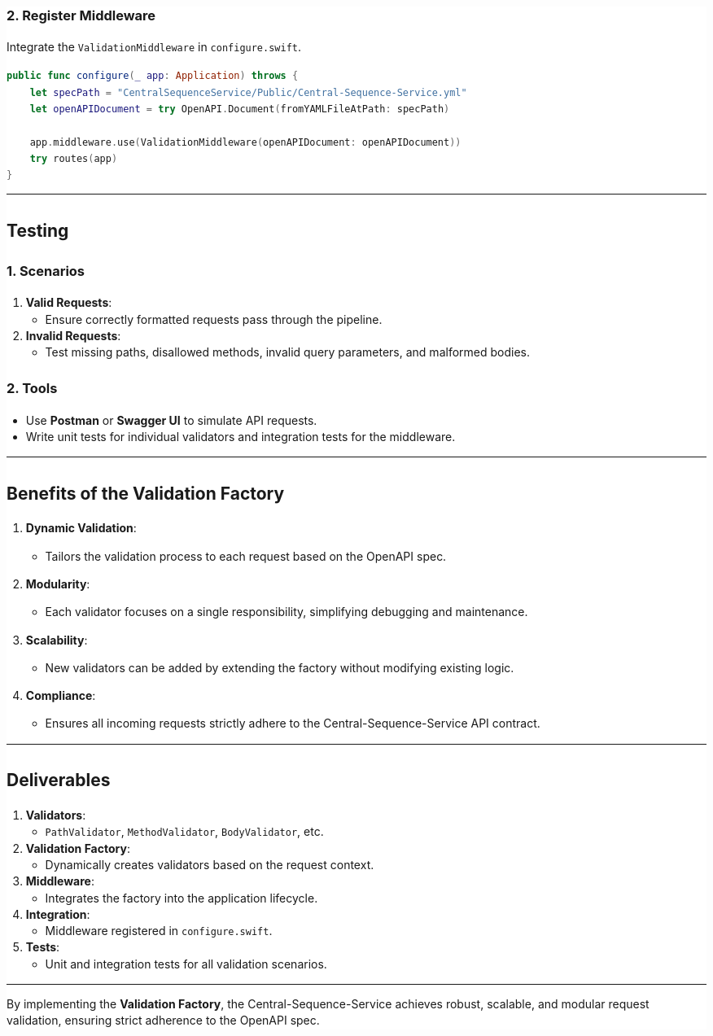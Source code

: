 
### **2. Register Middleware**
Integrate the `ValidationMiddleware` in `configure.swift`.

```swift
public func configure(_ app: Application) throws {
    let specPath = "CentralSequenceService/Public/Central-Sequence-Service.yml"
    let openAPIDocument = try OpenAPI.Document(fromYAMLFileAtPath: specPath)

    app.middleware.use(ValidationMiddleware(openAPIDocument: openAPIDocument))
    try routes(app)
}
```

---

## **Testing**

### **1. Scenarios**
1. **Valid Requests**:
   - Ensure correctly formatted requests pass through the pipeline.
2. **Invalid Requests**:
   - Test missing paths, disallowed methods, invalid query parameters, and malformed bodies.

### **2. Tools**
- Use **Postman** or **Swagger UI** to simulate API requests.
- Write unit tests for individual validators and integration tests for the middleware.

---

## **Benefits of the Validation Factory**

1. **Dynamic Validation**:
   - Tailors the validation process to each request based on the OpenAPI spec.

2. **Modularity**:
   - Each validator focuses on a single responsibility, simplifying debugging and maintenance.

3. **Scalability**:
   - New validators can be added by extending the factory without modifying existing logic.

4. **Compliance**:
   - Ensures all incoming requests strictly adhere to the Central-Sequence-Service API contract.

---

## **Deliverables**
1. **Validators**:
   - `PathValidator`, `MethodValidator`, `BodyValidator`, etc.
2. **Validation Factory**:
   - Dynamically creates validators based on the request context.
3. **Middleware**:
   - Integrates the factory into the application lifecycle.
4. **Integration**:
   - Middleware registered in `configure.swift`.
5. **Tests**:
   - Unit and integration tests for all validation scenarios.

---

By implementing the **Validation Factory**, the Central-Sequence-Service achieves robust, scalable, and modular request validation, ensuring strict adherence to the OpenAPI spec.

